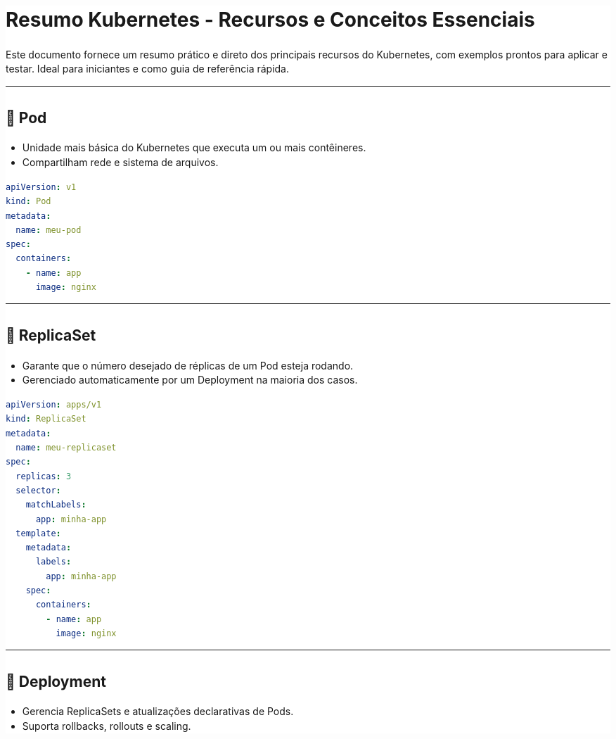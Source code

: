 
# Resumo Kubernetes - Recursos e Conceitos Essenciais

Este documento fornece um resumo prático e direto dos principais recursos do Kubernetes, com exemplos prontos para aplicar e testar. Ideal para iniciantes e como guia de referência rápida.

---

## 🧱 Pod
- Unidade mais básica do Kubernetes que executa um ou mais contêineres.
- Compartilham rede e sistema de arquivos.

```yaml
apiVersion: v1
kind: Pod
metadata:
  name: meu-pod
spec:
  containers:
    - name: app
      image: nginx
```

---

## 🔁 ReplicaSet
- Garante que o número desejado de réplicas de um Pod esteja rodando.
- Gerenciado automaticamente por um Deployment na maioria dos casos.

```yaml
apiVersion: apps/v1
kind: ReplicaSet
metadata:
  name: meu-replicaset
spec:
  replicas: 3
  selector:
    matchLabels:
      app: minha-app
  template:
    metadata:
      labels:
        app: minha-app
    spec:
      containers:
        - name: app
          image: nginx
```

---

## 🚀 Deployment
- Gerencia ReplicaSets e atualizações declarativas de Pods.
- Suporta rollbacks, rollouts e scaling.

